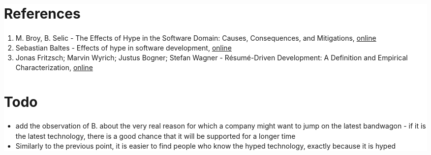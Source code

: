 



# References
1. M. Broy, B. Selic - The Effects of Hype in the Software Domain: Causes, Consequences, and Mitigations, [online](https://www.computer.org/csdl/magazine/so/2025/02/10884672/24j4eFje1IQ) 
2. Sebastian Baltes - Effects of hype in software development, [online](https://empirical-software.engineering/blog/hype-in-software-development)
3. Jonas Fritzsch; Marvin Wyrich; Justus Bogner; Stefan Wagner - Résumé-Driven Development: A Definition and Empirical Characterization,  [online](https://ieeexplore.ieee.org/document/9402191 )



# Todo
- add the observation of B. about the very real reason for which a company might want to jump on the latest bandwagon - if it is the latest technology, there is a good chance that it will be supported for a longer time 
- Similarly to the previous point, it is easier to find people who know the hyped technology, exactly because it is hyped